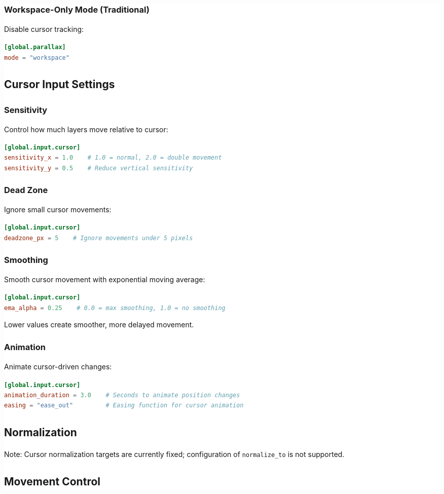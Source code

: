 ### Workspace-Only Mode (Traditional)
Disable cursor tracking:

```toml
[global.parallax]
mode = "workspace"
```

## Cursor Input Settings

### Sensitivity
Control how much layers move relative to cursor:

```toml
[global.input.cursor]
sensitivity_x = 1.0    # 1.0 = normal, 2.0 = double movement
sensitivity_y = 0.5    # Reduce vertical sensitivity
```

### Dead Zone
Ignore small cursor movements:

```toml
[global.input.cursor]
deadzone_px = 5    # Ignore movements under 5 pixels
```

### Smoothing
Smooth cursor movement with exponential moving average:

```toml
[global.input.cursor]
ema_alpha = 0.25    # 0.0 = max smoothing, 1.0 = no smoothing
```

Lower values create smoother, more delayed movement.

### Animation
Animate cursor-driven changes:

```toml
[global.input.cursor]
animation_duration = 3.0    # Seconds to animate position changes
easing = "ease_out"         # Easing function for cursor animation
```

## Normalization

Note: Cursor normalization targets are currently fixed; configuration of `normalize_to` is not supported.

## Movement Control
